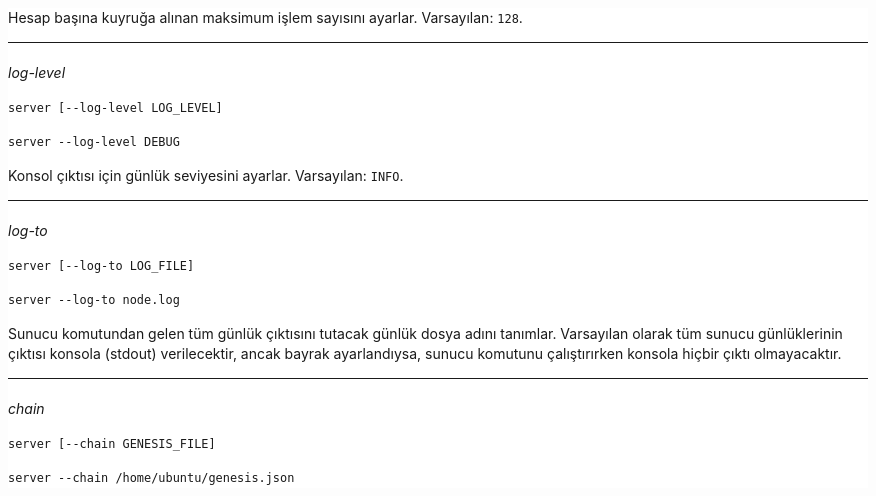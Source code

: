 </TabItem>
</Tabs>

Hesap başına kuyruğa alınan maksimum işlem sayısını ayarlar. Varsayılan: `128`.

---

#### <h4></h4><i>log-level</i>

<Tabs>
  <TabItem value="syntax" label="Syntax" default>

    server [--log-level LOG_LEVEL]

</TabItem>
  <TabItem value="example" label="Example">

    server --log-level DEBUG

</TabItem>
</Tabs>

Konsol çıktısı için günlük seviyesini ayarlar. Varsayılan: `INFO`.

---

#### <h4></h4><i>log-to</i>

<Tabs>
  <TabItem value="syntax" label="Syntax" default>

    server [--log-to LOG_FILE]

</TabItem>
  <TabItem value="example" label="Example">

    server --log-to node.log

</TabItem>
</Tabs>

Sunucu komutundan gelen tüm günlük çıktısını tutacak günlük dosya adını tanımlar.
Varsayılan olarak tüm sunucu günlüklerinin çıktısı konsola (stdout) verilecektir,
ancak bayrak ayarlandıysa, sunucu komutunu çalıştırırken konsola hiçbir çıktı olmayacaktır.

---

#### <h4></h4><i>chain</i>

<Tabs>
  <TabItem value="syntax" label="Syntax" default>

    server [--chain GENESIS_FILE]

</TabItem>
  <TabItem value="example" label="Example">

    server --chain /home/ubuntu/genesis.json

</TabItem>
</Tabs>

